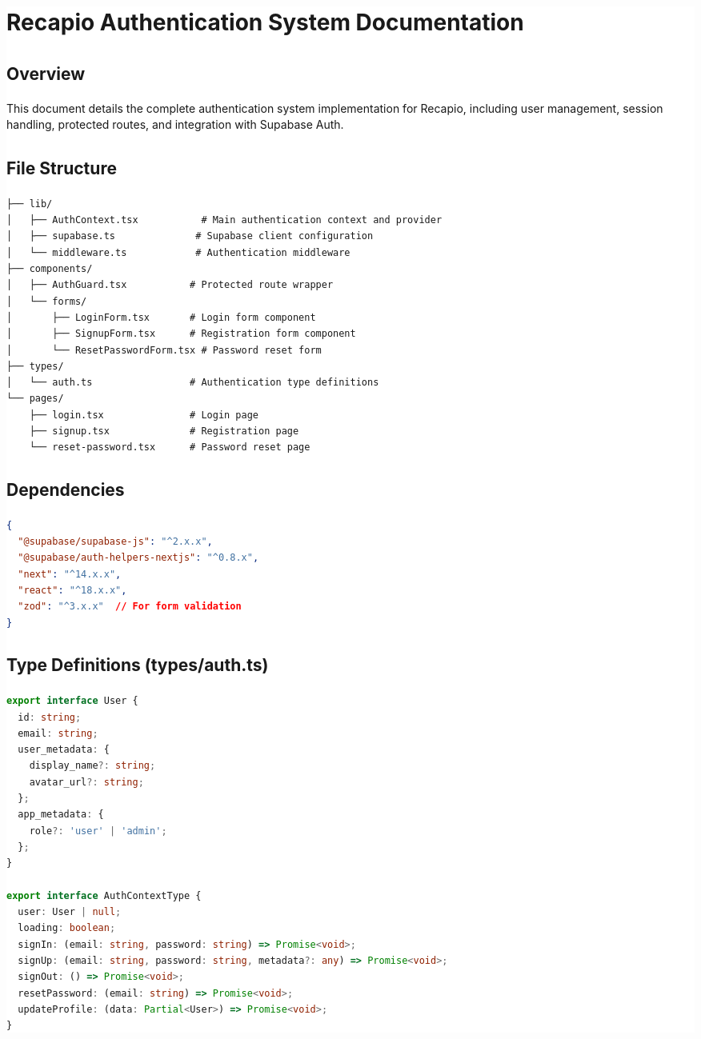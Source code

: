# Recapio Authentication System Documentation

## Overview
This document details the complete authentication system implementation for Recapio, including user management, session handling, protected routes, and integration with Supabase Auth.

## File Structure
```
├── lib/
│   ├── AuthContext.tsx           # Main authentication context and provider
│   ├── supabase.ts              # Supabase client configuration
│   └── middleware.ts            # Authentication middleware
├── components/
│   ├── AuthGuard.tsx           # Protected route wrapper
│   └── forms/
│       ├── LoginForm.tsx       # Login form component
│       ├── SignupForm.tsx      # Registration form component
│       └── ResetPasswordForm.tsx # Password reset form
├── types/
│   └── auth.ts                 # Authentication type definitions
└── pages/
    ├── login.tsx               # Login page
    ├── signup.tsx              # Registration page
    └── reset-password.tsx      # Password reset page
```

## Dependencies
```json
{
  "@supabase/supabase-js": "^2.x.x",
  "@supabase/auth-helpers-nextjs": "^0.8.x",
  "next": "^14.x.x",
  "react": "^18.x.x",
  "zod": "^3.x.x"  // For form validation
}
```

## Type Definitions (types/auth.ts)
```typescript
export interface User {
  id: string;
  email: string;
  user_metadata: {
    display_name?: string;
    avatar_url?: string;
  };
  app_metadata: {
    role?: 'user' | 'admin';
  };
}

export interface AuthContextType {
  user: User | null;
  loading: boolean;
  signIn: (email: string, password: string) => Promise<void>;
  signUp: (email: string, password: string, metadata?: any) => Promise<void>;
  signOut: () => Promise<void>;
  resetPassword: (email: string) => Promise<void>;
  updateProfile: (data: Partial<User>) => Promise<void>;
}
```